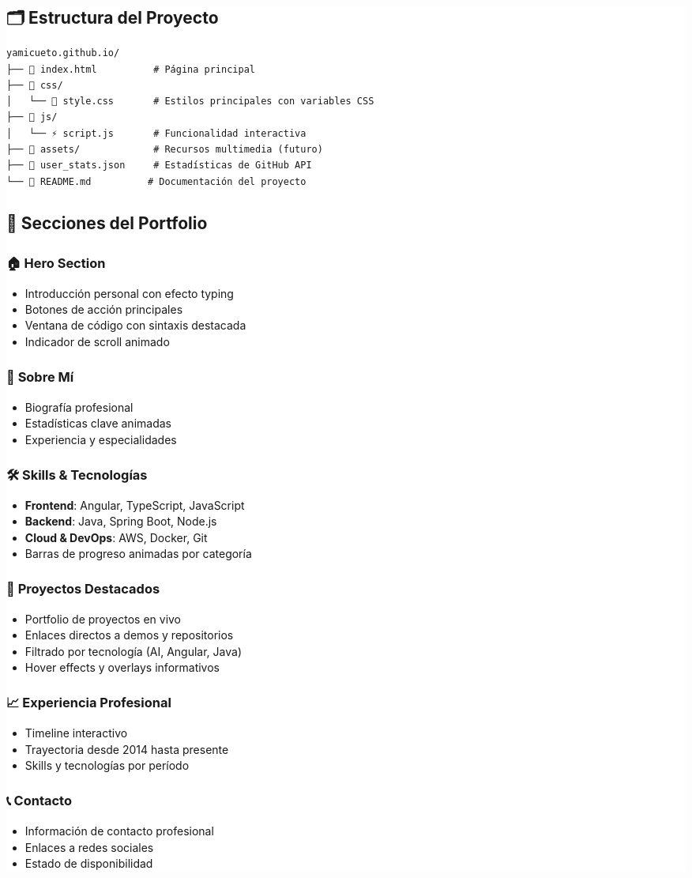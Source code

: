 ## 🗂️ Estructura del Proyecto

```
yamicueto.github.io/
├── 📄 index.html          # Página principal
├── 📁 css/
│   └── 🎨 style.css       # Estilos principales con variables CSS
├── 📁 js/
│   └── ⚡ script.js       # Funcionalidad interactiva
├── 📁 assets/             # Recursos multimedia (futuro)
├── 📄 user_stats.json     # Estadísticas de GitHub API
└── 📖 README.md          # Documentación del proyecto
```

## 🎯 Secciones del Portfolio

### 🏠 **Hero Section**
- Introducción personal con efecto typing
- Botones de acción principales
- Ventana de código con sintaxis destacada
- Indicador de scroll animado

### 👤 **Sobre Mí**
- Biografía profesional
- Estadísticas clave animadas
- Experiencia y especialidades

### 🛠️ **Skills & Tecnologías**
- **Frontend**: Angular, TypeScript, JavaScript
- **Backend**: Java, Spring Boot, Node.js
- **Cloud & DevOps**: AWS, Docker, Git
- Barras de progreso animadas por categoría

### 💼 **Proyectos Destacados**
- Portfolio de proyectos en vivo
- Enlaces directos a demos y repositorios
- Filtrado por tecnología (AI, Angular, Java)
- Hover effects y overlays informativos

### 📈 **Experiencia Profesional**
- Timeline interactivo
- Trayectoria desde 2014 hasta presente
- Skills y tecnologías por período

### 📞 **Contacto**
- Información de contacto profesional
- Enlaces a redes sociales
- Estado de disponibilidad
